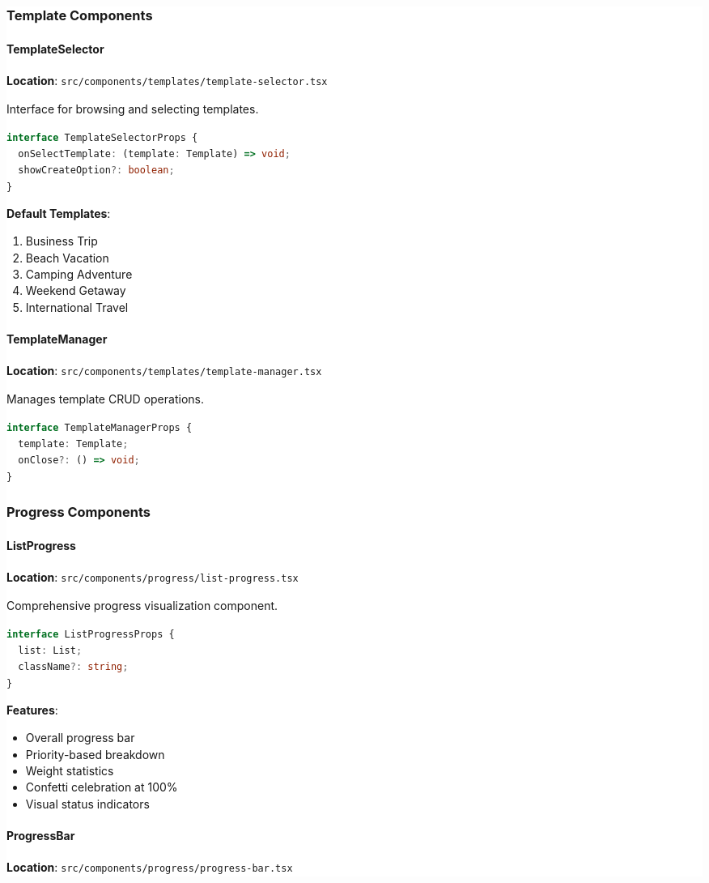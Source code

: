 ### Template Components

#### TemplateSelector
**Location**: `src/components/templates/template-selector.tsx`

Interface for browsing and selecting templates.

```typescript
interface TemplateSelectorProps {
  onSelectTemplate: (template: Template) => void;
  showCreateOption?: boolean;
}
```

**Default Templates**:
1. Business Trip
2. Beach Vacation
3. Camping Adventure
4. Weekend Getaway
5. International Travel

#### TemplateManager
**Location**: `src/components/templates/template-manager.tsx`

Manages template CRUD operations.

```typescript
interface TemplateManagerProps {
  template: Template;
  onClose?: () => void;
}
```

### Progress Components

#### ListProgress
**Location**: `src/components/progress/list-progress.tsx`

Comprehensive progress visualization component.

```typescript
interface ListProgressProps {
  list: List;
  className?: string;
}
```

**Features**:
- Overall progress bar
- Priority-based breakdown
- Weight statistics
- Confetti celebration at 100%
- Visual status indicators

#### ProgressBar
**Location**: `src/components/progress/progress-bar.tsx`
